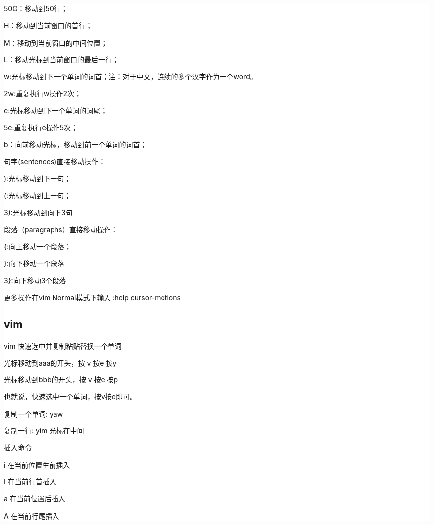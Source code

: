 50G：移动到50行；

H：移动到当前窗口的首行；

M：移动到当前窗口的中间位置；

L：移动光标到当前窗口的最后一行；

w:光标移动到下一个单词的词首；注：对于中文，连续的多个汉字作为一个word。

2w:重复执行w操作2次；

e:光标移动到下一个单词的词尾；

5e:重复执行e操作5次；

b：向前移动光标，移动到前一个单词的词首；

句字(sentences)直接移动操作：

):光标移动到下一句；

(:光标移动到上一句；

3):光标移动到向下3句

段落（paragraphs）直接移动操作：

{:向上移动一个段落；

}:向下移动一个段落

3}:向下移动3个段落

更多操作在vim Normal模式下输入 :help cursor-motions



## vim





vim 快速选中并复制粘贴替换一个单词

光标移动到aaa的开头，按 v 按e 按y

光标移动到bbb的开头，按 v 按e 按p

也就说，快速选中一个单词，按v按e即可。

复制一个单词: yaw

复制一行: yim 光标在中间

插入命令

i 在当前位置生前插入

I 在当前行首插入

a 在当前位置后插入

A 在当前行尾插入
